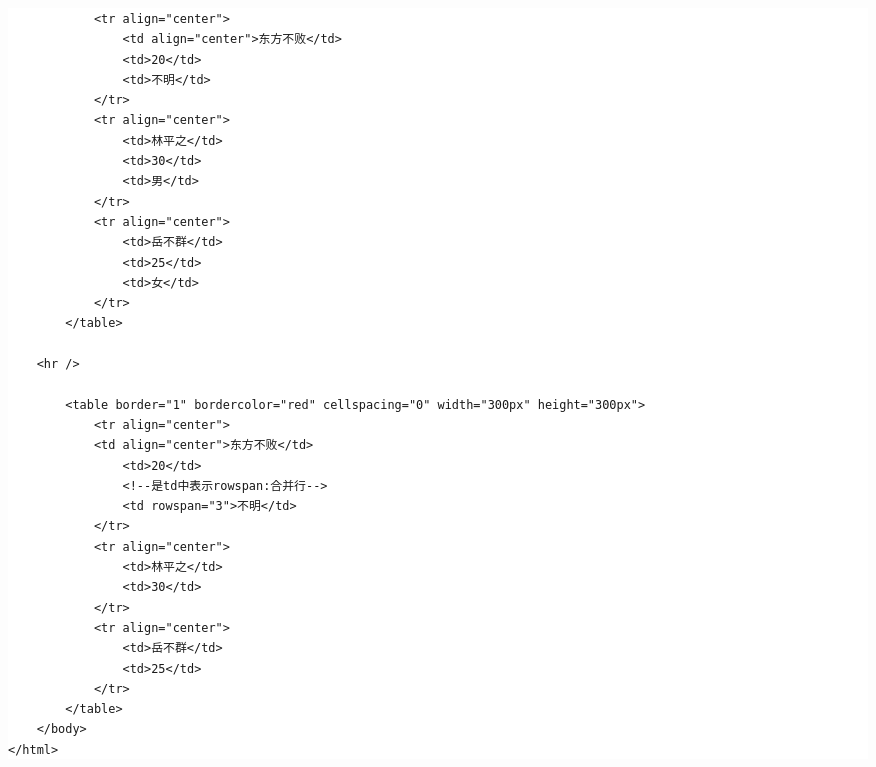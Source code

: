				<tr align="center">
					<td align="center">东方不败</td>
					<td>20</td>
					<td>不明</td>
				</tr>
				<tr align="center">
					<td>林平之</td>
					<td>30</td>
					<td>男</td>
				</tr>
				<tr align="center">
					<td>岳不群</td>
					<td>25</td>
					<td>女</td>
				</tr>
			</table>
			
		<hr />
			
			<table border="1" bordercolor="red" cellspacing="0" width="300px" height="300px">
				<tr align="center">
				<td align="center">东方不败</td>
					<td>20</td>
					<!--是td中表示rowspan:合并行-->
					<td rowspan="3">不明</td>
				</tr>
				<tr align="center">
					<td>林平之</td>
					<td>30</td>
				</tr>
				<tr align="center">
					<td>岳不群</td>
					<td>25</td>
				</tr>
			</table>
		</body>
	</html>

